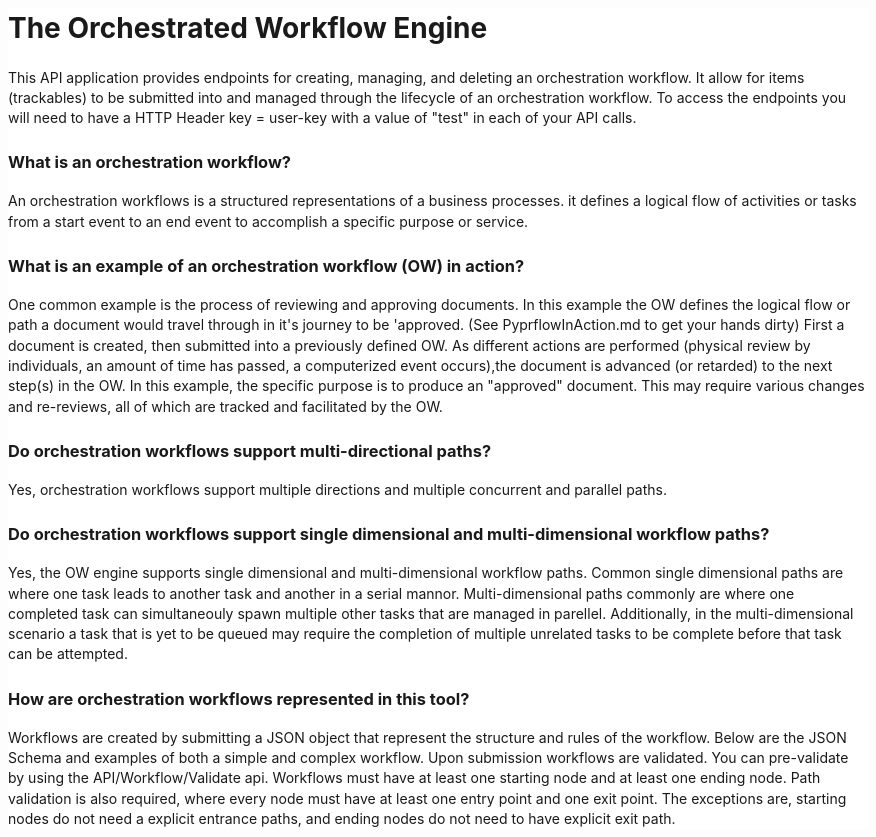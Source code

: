 ﻿# The Orchestrated Workflow Engine

This API application provides endpoints for creating, managing, and deleting an orchestration workflow.  It allow for items (trackables) 
to be submitted into and managed through the lifecycle of an orchestration workflow.  To access the endpoints you will need to have a 
HTTP Header key = user-key with a value of "test" in each of your API calls.

### What is an orchestration workflow?
An orchestration workflows is a structured representations of a business processes. it defines a logical flow of activities or tasks from 
a start event to an end event to accomplish a specific purpose or service.

### What is an example of an orchestration workflow (OW) in action?
One common example is the process of reviewing and approving documents.  In this example the OW defines the logical flow or path a 
document would travel through in it's journey to be 'approved.  (See PyprflowInAction.md to get your hands dirty)  First a document is created, then submitted into a previously defined
 OW.  As different actions are performed (physical review by individuals, an amount of time has passed, a computerized event occurs),the 
 document is advanced (or retarded) to the  next step(s) in the OW.  In this example, the specific purpose is to produce an "approved" 
 document.  This may require various changes and re-reviews, all of which are tracked and facilitated by the OW.
 
 ### Do orchestration workflows support multi-directional paths?
 Yes, orchestration workflows support multiple directions and multiple concurrent and parallel paths. 

 ### Do orchestration workflows support single dimensional and multi-dimensional workflow paths? 
 Yes, the OW engine supports single dimensional and multi-dimensional workflow paths.  Common single dimensional paths are where one task 
 leads to another task and another in a serial mannor.  Multi-dimensional paths commonly are where one completed task can simultaneouly 
 spawn multiple other tasks that are managed in parellel.  Additionally, in the multi-dimensional scenario a task that is yet to be queued 
 may require the completion of multiple unrelated tasks to be complete before that task can be attempted.

 ### How are orchestration workflows represented in this tool?
Workflows are created by submitting a JSON object that represent the structure and rules of the workflow.  Below are the JSON Schema and 
examples of both a simple and complex workflow.  Upon submission workflows are validated.  You can pre-validate by using the 
API/Workflow/Validate api.  Workflows must have at least one starting node and at least one ending node.  Path validation is also required, 
where every node must have at least one entry point and one exit point.  The exceptions are,  starting nodes do not need a explicit entrance 
paths, and ending nodes do not need to have explicit exit path.
